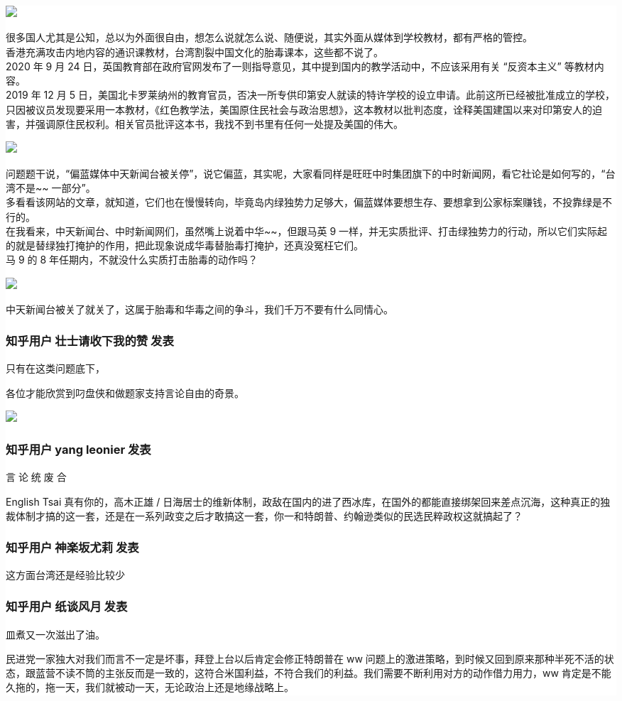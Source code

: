 ![](https://images.weserv.nl/?url=https%3A//pic1.zhimg.com/v2-439fed9c707bd28b2fe76ec34f37d221_r.jpg%3Fsource%3D1940ef5c)

很多国人尤其是公知，总以为外面很自由，想怎么说就怎么说、随便说，其实外面从媒体到学校教材，都有严格的管控。  
香港充满攻击内地内容的通识课教材，台湾割裂中国文化的胎毒课本，这些都不说了。  
2020 年 9 月 24 日，英国教育部在政府官网发布了一则指导意见，其中提到国内的教学活动中，不应该采用有关 “反资本主义” 等教材内容。  
2019 年 12 月 5 日，美国北卡罗莱纳州的教育官员，否决一所专供印第安人就读的特许学校的设立申请。此前这所已经被批准成立的学校，只因被议员发现要采用一本教材，《红色教学法，美国原住民社会与政治思想》，这本教材以批判态度，诠释美国建国以来对印第安人的迫害，并强调原住民权利。相关官员批评这本书，我找不到书里有任何一处提及美国的伟大。



![](https://images.weserv.nl/?url=https%3A//pic2.zhimg.com/v2-f072648b98326a775d566038ba095ef5_r.jpg%3Fsource%3D1940ef5c)

问题题干说，“偏蓝媒体中天新闻台被关停”，说它偏蓝，其实呢，大家看同样是旺旺中时集团旗下的中时新闻网，看它社论是如何写的，“台湾不是~~ 一部分”。  
多看看该网站的文章，就知道，它们也在慢慢转向，毕竟岛内绿独势力足够大，偏蓝媒体要想生存、要想拿到公家标案赚钱，不投靠绿是不行的。  
在我看来，中天新闻台、中时新闻网们，虽然嘴上说着中华~~，但跟马英 9 一样，并无实质批评、打击绿独势力的行动，所以它们实际起的就是替绿独打掩护的作用，把此现象说成华毒替胎毒打掩护，还真没冤枉它们。  
马 9 的 8 年任期内，不就没什么实质打击胎毒的动作吗？



![](https://images.weserv.nl/?url=https%3A//pic1.zhimg.com/v2-6e3bbcbead35216be88a9c7aebde2585_r.jpg%3Fsource%3D1940ef5c)

中天新闻台被关了就关了，这属于胎毒和华毒之间的争斗，我们千万不要有什么同情心。
    
    
    
    
### 知乎用户 壮士请收下我的赞 发表
    
只有在这类问题底下，

各位才能欣赏到叼盘侠和做题家支持言论自由的奇景。



![](https://images.weserv.nl/?url=https%3A//pic4.zhimg.com/v2-69d7c081efaae75799efce1187bc79c0_r.jpg%3Fsource%3D1940ef5c)
    
    
    
    
### 知乎用户 yang leonier 发表
    
言 论 统 废 合

English Tsai 真有你的，高木正雄 / 日海居士的维新体制，政敌在国内的进了西冰库，在国外的都能直接绑架回来差点沉海，这种真正的独裁体制才搞的这一套，还是在一系列政变之后才敢搞这一套，你一和特朗普、约翰逊类似的民选民粹政权这就搞起了？
    
    
    
    
### 知乎用户 神楽坂尤莉 发表
    
这方面台湾还是经验比较少
    
    
    
    
### 知乎用户 纸谈风月 发表
    
皿煮又一次滋出了油。

民进党一家独大对我们而言不一定是坏事，拜登上台以后肯定会修正特朗普在 ww 问题上的激进策略，到时候又回到原来那种半死不活的状态，跟蓝营不读不筒的主张反而是一致的，这符合米国利益，不符合我们的利益。我们需要不断利用对方的动作借力用力，ww 肯定是不能久拖的，拖一天，我们就被动一天，无论政治上还是地缘战略上。
